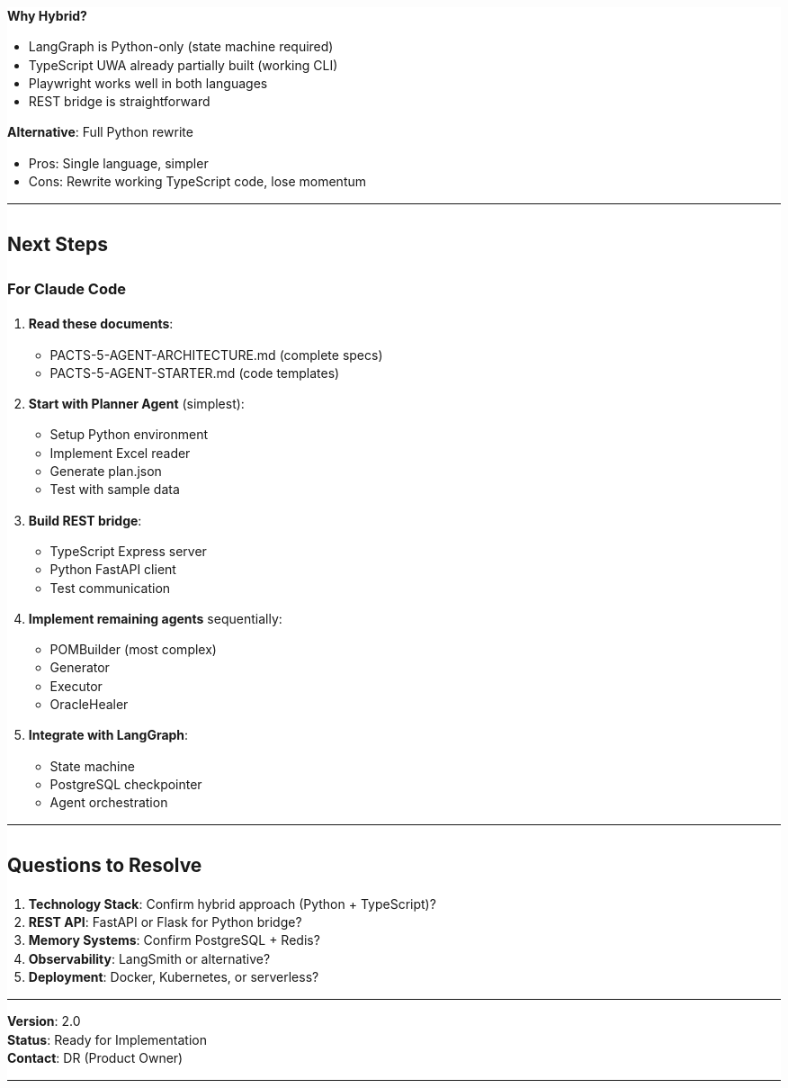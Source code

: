 **Why Hybrid?**
- LangGraph is Python-only (state machine required)
- TypeScript UWA already partially built (working CLI)
- Playwright works well in both languages
- REST bridge is straightforward

**Alternative**: Full Python rewrite
- Pros: Single language, simpler
- Cons: Rewrite working TypeScript code, lose momentum

---

## Next Steps

### For Claude Code

1. **Read these documents**:
   - PACTS-5-AGENT-ARCHITECTURE.md (complete specs)
   - PACTS-5-AGENT-STARTER.md (code templates)

2. **Start with Planner Agent** (simplest):
   - Setup Python environment
   - Implement Excel reader
   - Generate plan.json
   - Test with sample data

3. **Build REST bridge**:
   - TypeScript Express server
   - Python FastAPI client
   - Test communication

4. **Implement remaining agents** sequentially:
   - POMBuilder (most complex)
   - Generator
   - Executor
   - OracleHealer

5. **Integrate with LangGraph**:
   - State machine
   - PostgreSQL checkpointer
   - Agent orchestration

---

## Questions to Resolve

1. **Technology Stack**: Confirm hybrid approach (Python + TypeScript)?
2. **REST API**: FastAPI or Flask for Python bridge?
3. **Memory Systems**: Confirm PostgreSQL + Redis?
4. **Observability**: LangSmith or alternative?
5. **Deployment**: Docker, Kubernetes, or serverless?

---

**Version**: 2.0  
**Status**: Ready for Implementation  
**Contact**: DR (Product Owner)  

---
